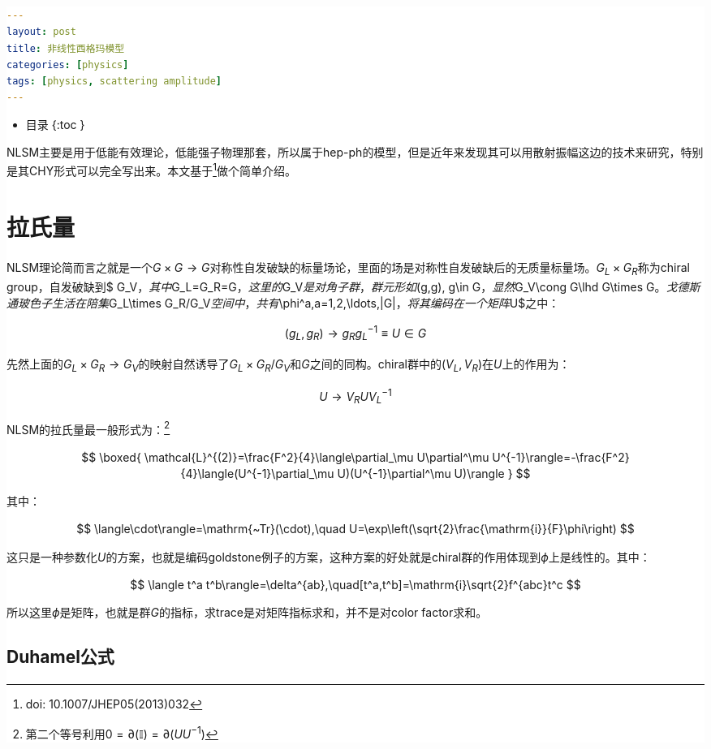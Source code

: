 ```yaml
---
layout: post
title: 非线性西格玛模型
categories: [physics]
tags: [physics, scattering amplitude]
---
```


* 目录
{:toc }



NLSM主要是用于低能有效理论，低能强子物理那套，所以属于hep-ph的模型，但是近年来发现其可以用散射振幅这边的技术来研究，特别是其CHY形式可以完全写出来。本文基于[^1]做个简单介绍。

# 拉氏量

NLSM理论简而言之就是一个$G\times G\to G$对称性自发破缺的标量场论，里面的场是对称性自发破缺后的无质量标量场。$G_L\times G_R$称为chiral group，自发破缺到$ G_V$，其中$G_L=G_R=G$，这里的$G_V$是对角子群，群元形如$(g,g), g\in G$，显然$G_V\cong G\lhd G\times G$。戈德斯通玻色子生活在陪集$G_L\times G_R/G_V$空间中，共有$\phi^a,a=1,2,\ldots,\|G\|$，将其编码在一个矩阵$U$之中：

$$
(g_L,g_R)\to g_Rg_L^{-1}\equiv U\in G
$$

先然上面的$G_L\times G_R\to G_V$的映射自然诱导了$G_L\times G_R/G_V$和$G$之间的同构。chiral群中的$(V_L,V_R)$在$U$上的作用为：

$$
U\to V_RUV_L^{-1}
$$

NLSM的拉氏量最一般形式为：[^2]

$$
\boxed{
\mathcal{L}^{(2)}=\frac{F^2}{4}\langle\partial_\mu U\partial^\mu U^{-1}\rangle=-\frac{F^2}{4}\langle(U^{-1}\partial_\mu U)(U^{-1}\partial^\mu U)\rangle 
}
$$

其中：

$$
\langle\cdot\rangle=\mathrm{~Tr}(\cdot),\quad U=\exp\left(\sqrt{2}\frac{\mathrm{i}}{F}\phi\right)
$$

这只是一种参数化$U$的方案，也就是编码goldstone例子的方案，这种方案的好处就是chiral群的作用体现到$\phi$上是线性的。其中：

$$
\langle t^a t^b\rangle=\delta^{ab},\quad[t^a,t^b]=\mathrm{i}\sqrt{2}f^{abc}t^c
$$

所以这里$\phi$是矩阵，也就是群$G$的指标，求trace是对矩阵指标求和，并不是对color factor求和。

## Duhamel公式


[^1]: doi: 10.1007/JHEP05(2013)032
[^2]: 第二个等号利用$0=\partial(\mathbb{I})=\partial(U U^{-1})$
[^3]: 注意这里利用了$f^{abc}$全反对称，但是根据对易子只能得到前两个指标反对称，但是可以证明，对于紧致且半单的李群，总是可以选取一个基地使得结构常数全反对称。假设已经做了这样的选取。
[^4]: 主要是我觉得这玩意儿还是蛮有用的，所以多写了一下方便查阅
[^5]: 注意上面的式子对对$\sigma$求和没有模掉轮换，所以导致了下面对$i$的求和
